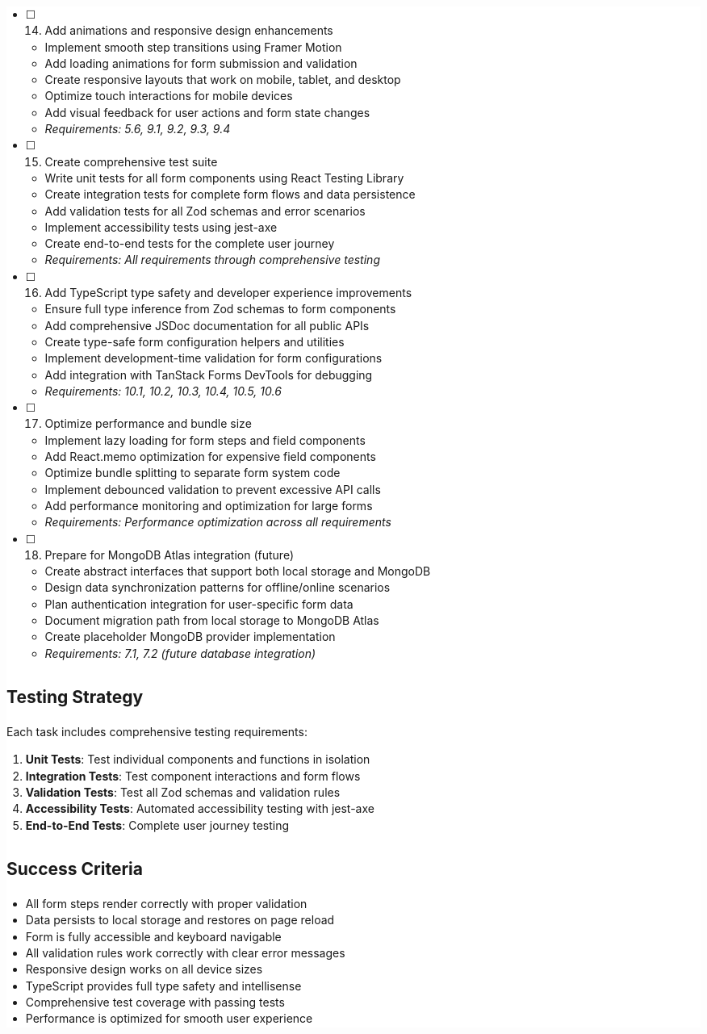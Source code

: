 - [ ] 14. Add animations and responsive design enhancements
  - Implement smooth step transitions using Framer Motion
  - Add loading animations for form submission and validation
  - Create responsive layouts that work on mobile, tablet, and desktop
  - Optimize touch interactions for mobile devices
  - Add visual feedback for user actions and form state changes
  - _Requirements: 5.6, 9.1, 9.2, 9.3, 9.4_

- [ ] 15. Create comprehensive test suite
  - Write unit tests for all form components using React Testing Library
  - Create integration tests for complete form flows and data persistence
  - Add validation tests for all Zod schemas and error scenarios
  - Implement accessibility tests using jest-axe
  - Create end-to-end tests for the complete user journey
  - _Requirements: All requirements through comprehensive testing_

- [ ] 16. Add TypeScript type safety and developer experience improvements
  - Ensure full type inference from Zod schemas to form components
  - Add comprehensive JSDoc documentation for all public APIs
  - Create type-safe form configuration helpers and utilities
  - Implement development-time validation for form configurations
  - Add integration with TanStack Forms DevTools for debugging
  - _Requirements: 10.1, 10.2, 10.3, 10.4, 10.5, 10.6_

- [ ] 17. Optimize performance and bundle size
  - Implement lazy loading for form steps and field components
  - Add React.memo optimization for expensive field components
  - Optimize bundle splitting to separate form system code
  - Implement debounced validation to prevent excessive API calls
  - Add performance monitoring and optimization for large forms
  - _Requirements: Performance optimization across all requirements_

- [ ] 18. Prepare for MongoDB Atlas integration (future)
  - Create abstract interfaces that support both local storage and MongoDB
  - Design data synchronization patterns for offline/online scenarios
  - Plan authentication integration for user-specific form data
  - Document migration path from local storage to MongoDB Atlas
  - Create placeholder MongoDB provider implementation
  - _Requirements: 7.1, 7.2 (future database integration)_

## Testing Strategy

Each task includes comprehensive testing requirements:

1. **Unit Tests**: Test individual components and functions in isolation
2. **Integration Tests**: Test component interactions and form flows
3. **Validation Tests**: Test all Zod schemas and validation rules
4. **Accessibility Tests**: Automated accessibility testing with jest-axe
5. **End-to-End Tests**: Complete user journey testing

## Success Criteria

- All form steps render correctly with proper validation
- Data persists to local storage and restores on page reload
- Form is fully accessible and keyboard navigable
- All validation rules work correctly with clear error messages
- Responsive design works on all device sizes
- TypeScript provides full type safety and intellisense
- Comprehensive test coverage with passing tests
- Performance is optimized for smooth user experience
